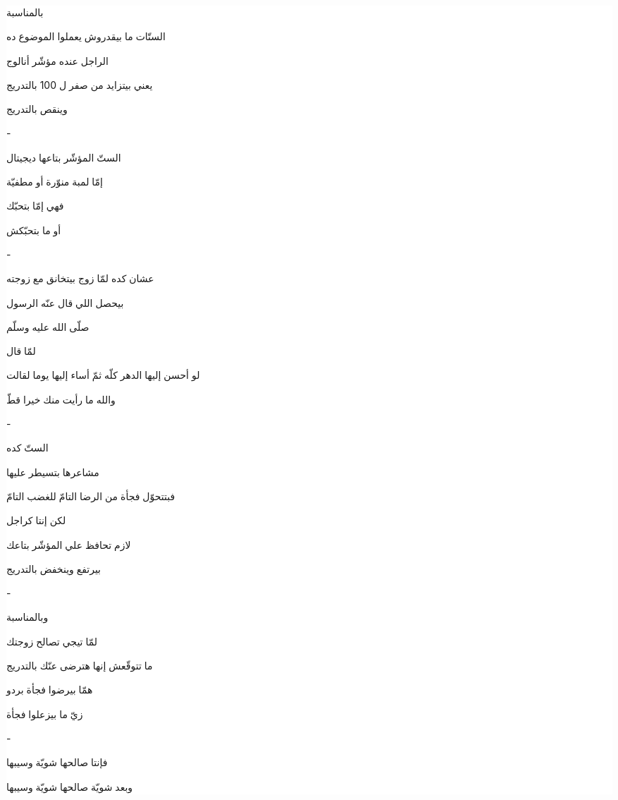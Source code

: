 بالمناسبة

الستّات ما بيقدروش يعملوا الموضوع ده

الراجل عنده مؤشّر أنالوج

يعني بيتزايد من صفر ل 100 بالتدريج

وينقص بالتدريج

\-

الستّ المؤشّر بتاعها ديجيتال

إمّا لمبة منوّرة أو مطفيّة

فهي إمّا بتحبّك

أو ما بتحبّكش

\-

عشان كده لمّا زوج بيتخانق مع زوجته

بيحصل اللي قال عنّه الرسول

صلّى الله عليه وسلّم

لمّا قال

لو أحسن إليها الدهر كلّه ثمّ أساء إليها يوما لقالت

والله ما رأيت منك خيرا قطّ

\-

الستّ كده

مشاعرها بتسيطر عليها

فبتتحوّل فجأة من الرضا التامّ للغضب التامّ

لكن إنتا كراجل

لازم تحافظ علي المؤشّر بتاعك

بيرتفع وينخفض بالتدريج

\-

وبالمناسبة

لمّا تيجي تصالح زوجتك

ما تتوقّعش إنها هترضى عنّك بالتدريج

همّا بيرضوا فجأة بردو

زيّ ما بيزعلوا فجأة

\-

فإنتا صالحها شويّة وسيبها

وبعد شويّة صالحها شويّة وسيبها
